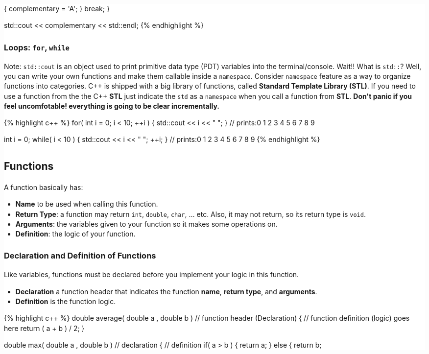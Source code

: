   {
    complementary = 'A';
  } break;
}

std::cout << complementary << std::endl;
{% endhighlight %}

### Loops: `for`, `while`

Note: `std::cout` is an object used to print primitive data type (PDT) variables into the terminal/console. Wait!! What is `std::`? Well, you can write your own functions and make them callable inside a `namespace`. Consider `namespace` feature as a way to organize functions into categories. C++ is shipped with a big library of functions, called **Standard Template Library (STL)**. If you need to use a function from the the C++ **STL** just indicate the `std` as a `namespace` when you call a function from **STL**. **Don't panic if you feel uncomfotable! everything is going to be clear incrementally.**

{% highlight c++ %}
for( int i = 0; i < 10; ++i )
{
  std::cout << i << " ";
}
// prints:0 1 2 3 4 5 6 7 8 9

int i = 0;
while( i < 10 )
{
  std::cout << i << " ";
  ++i;
}
// prints:0 1 2 3 4 5 6 7 8 9
{% endhighlight %}

## Functions

A function basically has:

* **Name** to be used when calling this function.
* **Return Type**: a function may return `int`, `double`, `char`, ... etc. Also, it may not return, so its return type is `void`.
* **Arguments**: the variables given to your function so it makes some operations on.
* **Definition**: the logic of your function.

### Declaration and Definition of Functions

Like variables, functions must be declared before you implement your logic in this function.

* **Declaration** a function header that indicates the function **name**, **return type**, and **arguments**.
* **Definition** is the function logic.

{% highlight c++ %}
double average( double a , double b ) // function header (Declaration)
{ // function definition (logic) goes here
  return ( a + b ) / 2;
}

double max( double a , double b ) // declaration
{ // definition
  if( a > b )
  {
    return a;
  }
  else
  {
    return b;